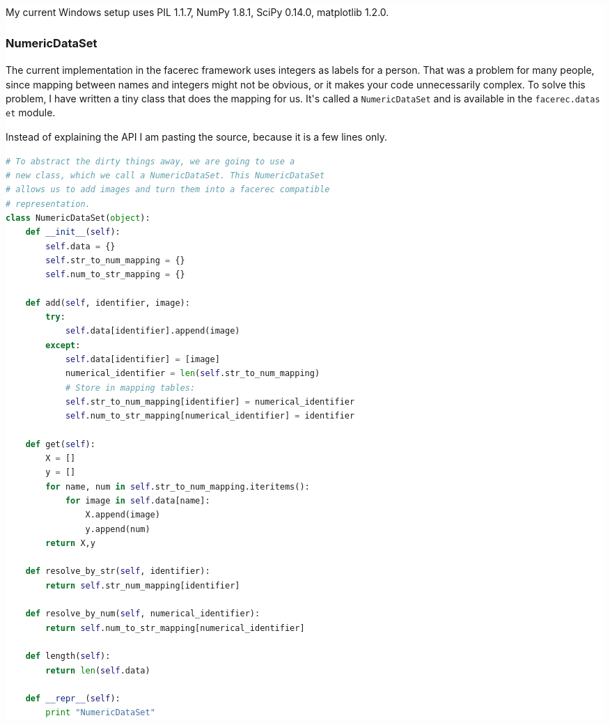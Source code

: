 My current Windows setup uses PIL 1.1.7, NumPy 1.8.1, SciPy 0.14.0, matplotlib 1.2.0.

### NumericDataSet ###

The current implementation in the facerec framework uses integers as labels for a person. That was a problem
for many people, since mapping between names and integers might not be obvious, or it makes your code unnecessarily 
complex. To solve this problem, I have written a tiny class that does the mapping for us. It's called a 
``NumericDataSet`` and is available in the ``facerec.dataset`` module.

Instead of explaining the API I am pasting the source, because it is a few lines only.

```python
# To abstract the dirty things away, we are going to use a 
# new class, which we call a NumericDataSet. This NumericDataSet
# allows us to add images and turn them into a facerec compatible
# representation.
class NumericDataSet(object):
    def __init__(self):
        self.data = {}
        self.str_to_num_mapping = {}
        self.num_to_str_mapping = {}

    def add(self, identifier, image):
        try:
            self.data[identifier].append(image)
        except:
            self.data[identifier] = [image]
            numerical_identifier = len(self.str_to_num_mapping)
            # Store in mapping tables:
            self.str_to_num_mapping[identifier] = numerical_identifier
            self.num_to_str_mapping[numerical_identifier] = identifier

    def get(self):
        X = []
        y = []
        for name, num in self.str_to_num_mapping.iteritems():
            for image in self.data[name]:
                X.append(image)
                y.append(num)
        return X,y

    def resolve_by_str(self, identifier):
        return self.str_num_mapping[identifier]

    def resolve_by_num(self, numerical_identifier):
        return self.num_to_str_mapping[numerical_identifier]

    def length(self):
        return len(self.data)

    def __repr__(self):
        print "NumericDataSet"
```
